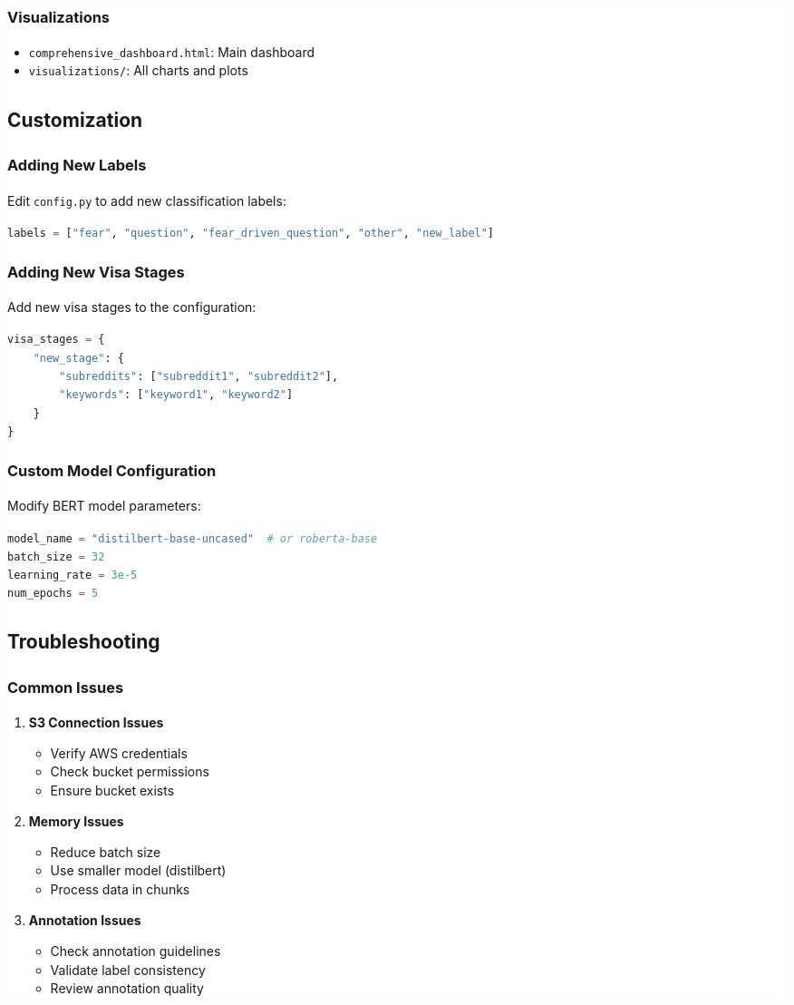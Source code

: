 ### Visualizations
- `comprehensive_dashboard.html`: Main dashboard
- `visualizations/`: All charts and plots

## Customization

### Adding New Labels
Edit `config.py` to add new classification labels:

```python
labels = ["fear", "question", "fear_driven_question", "other", "new_label"]
```

### Adding New Visa Stages
Add new visa stages to the configuration:

```python
visa_stages = {
    "new_stage": {
        "subreddits": ["subreddit1", "subreddit2"],
        "keywords": ["keyword1", "keyword2"]
    }
}
```

### Custom Model Configuration
Modify BERT model parameters:

```python
model_name = "distilbert-base-uncased"  # or roberta-base
batch_size = 32
learning_rate = 3e-5
num_epochs = 5
```

## Troubleshooting

### Common Issues

1. **S3 Connection Issues**
   - Verify AWS credentials
   - Check bucket permissions
   - Ensure bucket exists

2. **Memory Issues**
   - Reduce batch size
   - Use smaller model (distilbert)
   - Process data in chunks

3. **Annotation Issues**
   - Check annotation guidelines
   - Validate label consistency
   - Review annotation quality
